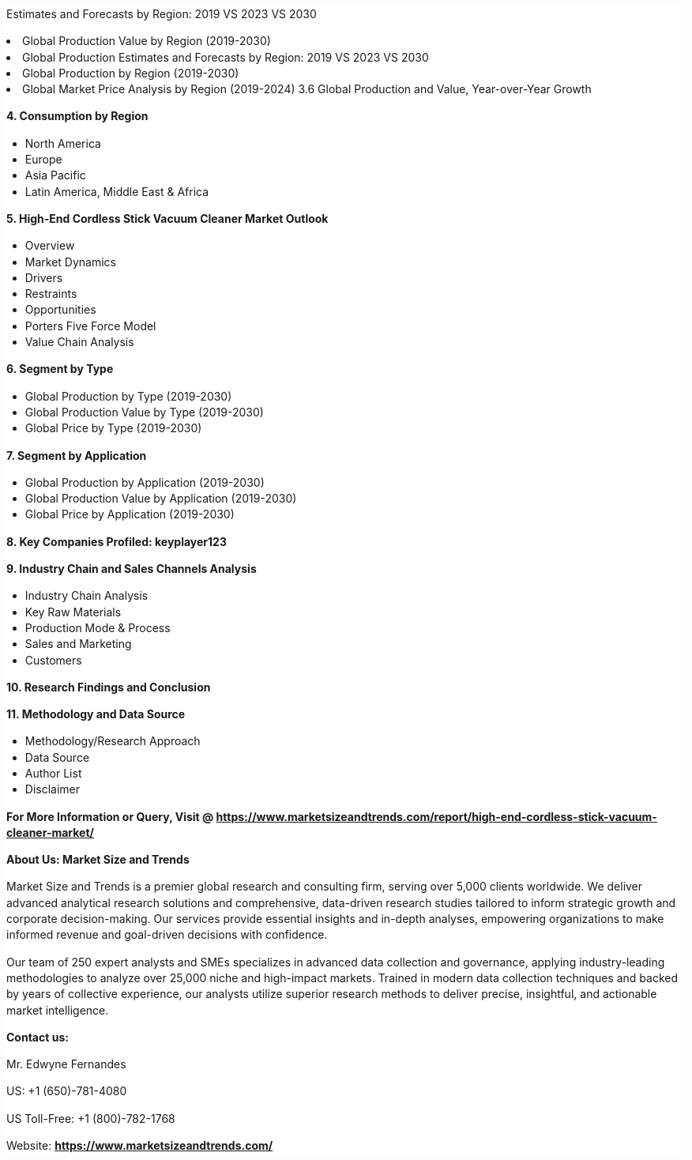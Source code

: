 Estimates and Forecasts by Region: 2019 VS 2023 VS 2030</li><li>Global Production Value by Region (2019-2030)</li><li>Global Production Estimates and Forecasts by Region: 2019 VS 2023 VS 2030</li><li>Global Production by Region (2019-2030)</li><li>Global Market Price Analysis by Region (2019-2024) 3.6 Global Production and Value, Year-over-Year Growth</li></ul><p><strong>4. Consumption by Region</strong></p><ul><li>North America</li><li>Europe</li><li>Asia Pacific</li><li>Latin America, Middle East &amp; Africa</li></ul><p><strong>5. High-End Cordless Stick Vacuum Cleaner Market Outlook</strong></p><ul><li>Overview</li><li>Market Dynamics</li><li>Drivers</li><li>Restraints</li><li>Opportunities</li><li>Porters Five Force Model</li><li>Value Chain Analysis&nbsp;</li></ul><p><strong>6. Segment by Type</strong></p><ul><li>Global Production by Type (2019-2030)</li><li>Global Production Value by Type (2019-2030)</li><li>Global Price by Type (2019-2030)</li></ul><p><strong>7. Segment by Application</strong></p><ul><li>Global Production by Application (2019-2030)</li><li>Global Production Value by Application (2019-2030)</li><li>Global Price by Application (2019-2030)</li></ul><p><strong>8. Key Companies Profiled: keyplayer123</strong></p><p><strong>9. Industry Chain and Sales Channels Analysis</strong></p><ul><li>Industry Chain Analysis</li><li>Key Raw Materials</li><li>Production Mode &amp; Process</li><li>Sales and Marketing</li><li>Customers</li></ul><p><strong>10. Research Findings and Conclusion</strong></p><p><strong>11. Methodology and Data Source</strong></p><ul><li>Methodology/Research Approach</li><li>Data Source</li><li>Author List</li><li>Disclaimer</li></ul></p><p><strong>For More Information or Query, Visit @ <a href="https://www.marketsizeandtrends.com/report/high-end-cordless-stick-vacuum-cleaner-market/">https://www.marketsizeandtrends.com/report/high-end-cordless-stick-vacuum-cleaner-market/</a></strong></p><p><strong>About Us: Market Size and Trends</strong></p><p>Market Size and Trends is a premier global research and consulting firm, serving over 5,000 clients worldwide. We deliver advanced analytical research solutions and comprehensive, data-driven research studies tailored to inform strategic growth and corporate decision-making. Our services provide essential insights and in-depth analyses, empowering organizations to make informed revenue and goal-driven decisions with confidence.</p><p>Our team of 250 expert analysts and SMEs specializes in advanced data collection and governance, applying industry-leading methodologies to analyze over 25,000 niche and high-impact markets. Trained in modern data collection techniques and backed by years of collective experience, our analysts utilize superior research methods to deliver precise, insightful, and actionable market intelligence.</p><p><strong>Contact us:</strong></p><p>Mr. Edwyne Fernandes</p><p>US: +1 (650)-781-4080</p><p>US Toll-Free: +1 (800)-782-1768</p><p>Website: <strong><a href="https://www.marketsizeandtrends.com/">https://www.marketsizeandtrends.com/</a></strong></p>
